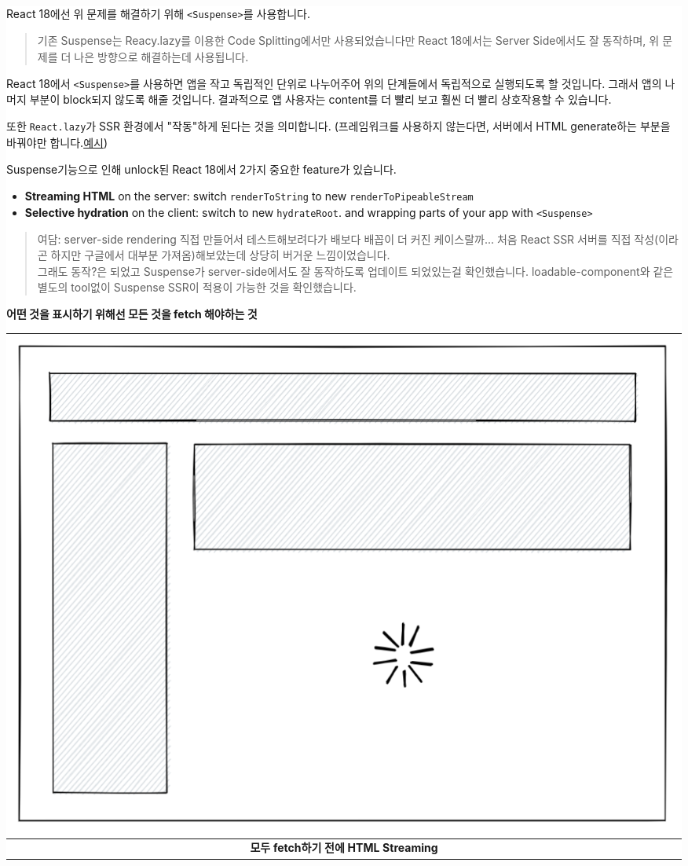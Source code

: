 React 18에선 위 문제를 해결하기 위해 `<Suspense>`를 사용합니다.

> 기존 Suspense는 Reacy.lazy를 이용한 Code Splitting에서만 사용되었습니다만 React 18에서는 Server Side에서도 잘 동작하며, 위 문제를 더 나은 방향으로 해결하는데 사용됩니다.

React 18에서 `<Suspense>`를 사용하면 앱을 작고 독립적인 단위로 나누어주어 위의 단계들에서 독립적으로 실행되도록 할 것입니다. 그래서 앱의 나머지 부분이 block되지 않도록 해줄 것입니다. 결과적으로 앱 사용자는 content를 더 빨리 보고 훨씬 더 빨리 상호작용할 수 있습니다.

또한 `React.lazy`가 SSR 환경에서 "작동"하게 된다는 것을 의미합니다.
(프레임워크를 사용하지 않는다면, 서버에서 HTML generate하는 부분을 바꿔야만 합니다.[예시](https://codesandbox.io/s/kind-sammet-j56ro?file=/server/render.js:1054-1614))

Suspense기능으로 인해 unlock된 React 18에서 2가지 중요한 feature가 있습니다.

- **Streaming HTML** on the server: switch `renderToString` to new `renderToPipeableStream`
- **Selective hydration** on the client: switch to new `hydrateRoot`. and wrapping parts of your app with `<Suspense>`

> 여담: server-side rendering 직접 만들어서 테스트해보려다가 배보다 배꼽이 더 커진 케이스랄까... 처음 React SSR 서버를 직접 작성(이라곤 하지만 구글에서 대부분 가져옴)해보았는데 상당히 버거운 느낌이었습니다.  
> 그래도 동작?은 되었고 Suspense가 server-side에서도 잘 동작하도록 업데이트 되었있는걸 확인했습니다. loadable-component와 같은 별도의 tool없이 Suspense SSR이 적용이 가능한 것을 확인했습니다.

**어떤 것을 표시하기 위해선 모든 것을 fetch 해야하는 것**

|  ![streaming](./images/streaming.png)  |
| :------------------------------------: |
| **모두 fetch하기 전에 HTML Streaming** |
